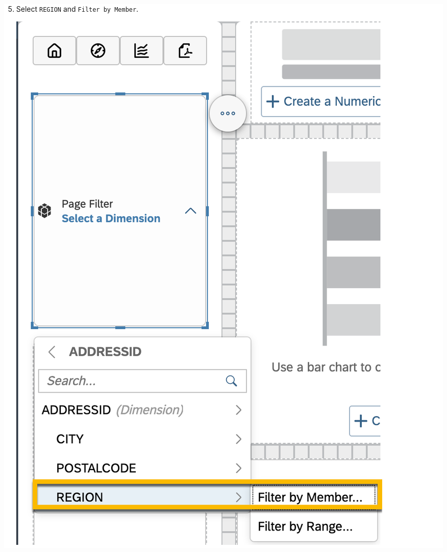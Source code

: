 5. Select `REGION` and `Filter by Member`.

    ![SAC Story Data Binding](./images-dsp_analytics_3-create-tailored-story/DS_SAC_SelectRegionMember.png)
